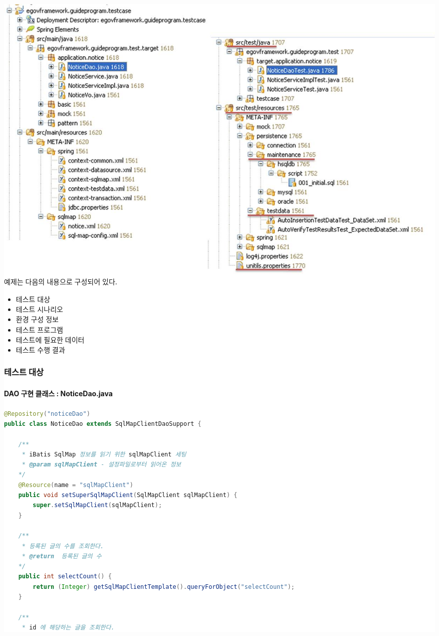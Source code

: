 ![프로젝트 예제](./images/eclipse-maven-example.jpg)
예제는 다음의 내용으로 구성되어 있다.

* 테스트 대상
* 테스트 시나리오
* 환경 구성 정보
* 테스트 프로그램
* 테스트에 필요한 데이터
* 테스트 수행 결과

### 테스트 대상

#### DAO 구현 클래스 : NoticeDao.java

```java
@Repository("noticeDao")
public class NoticeDao extends SqlMapClientDaoSupport {
 
    /**
     * iBatis SqlMap 정보를 읽기 위한 sqlMapClient 세팅
     * @param sqlMapClient - 설정파일로부터 읽어온 정보 
    */
    @Resource(name = "sqlMapClient")
    public void setSuperSqlMapClient(SqlMapClient sqlMapClient) {
        super.setSqlMapClient(sqlMapClient);
    }
 
	/**
	 * 등록된 글의 수를 조회한다.
	 * @return	등록된 글의 수
	*/
	public int selectCount() {
		return (Integer) getSqlMapClientTemplate().queryForObject("selectCount");
	}
 
	/**
	 * id 에 해당하는 글을 조회한다.
```